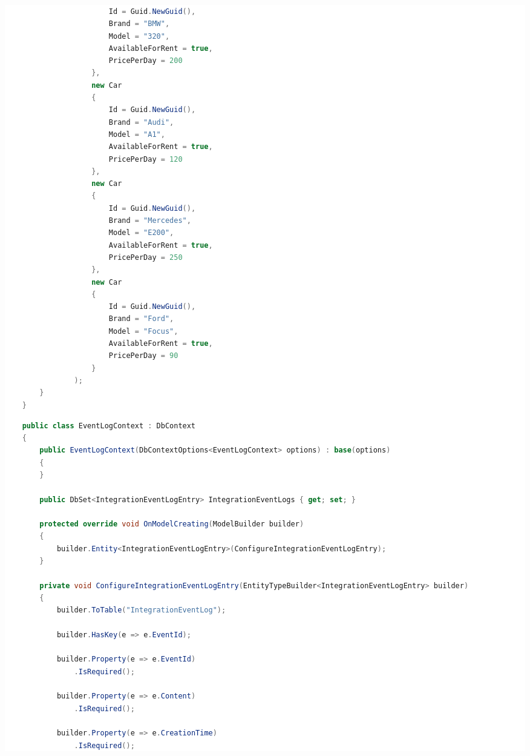 ```csharp
                        Id = Guid.NewGuid(),
                        Brand = "BMW",
                        Model = "320",
                        AvailableForRent = true,
                        PricePerDay = 200
                    },
                    new Car
                    {
                        Id = Guid.NewGuid(),
                        Brand = "Audi",
                        Model = "A1",
                        AvailableForRent = true,
                        PricePerDay = 120
                    },
                    new Car
                    {
                        Id = Guid.NewGuid(),
                        Brand = "Mercedes",
                        Model = "E200",
                        AvailableForRent = true,
                        PricePerDay = 250
                    },
                    new Car
                    {
                        Id = Guid.NewGuid(),
                        Brand = "Ford",
                        Model = "Focus",
                        AvailableForRent = true,
                        PricePerDay = 90
                    }
                );
        }
    }
```

```csharp
    public class EventLogContext : DbContext
    {
        public EventLogContext(DbContextOptions<EventLogContext> options) : base(options)
        {
        }

        public DbSet<IntegrationEventLogEntry> IntegrationEventLogs { get; set; }

        protected override void OnModelCreating(ModelBuilder builder)
        {
            builder.Entity<IntegrationEventLogEntry>(ConfigureIntegrationEventLogEntry);
        }

        private void ConfigureIntegrationEventLogEntry(EntityTypeBuilder<IntegrationEventLogEntry> builder)
        {
            builder.ToTable("IntegrationEventLog");

            builder.HasKey(e => e.EventId);

            builder.Property(e => e.EventId)
                .IsRequired();

            builder.Property(e => e.Content)
                .IsRequired();

            builder.Property(e => e.CreationTime)
                .IsRequired();
```